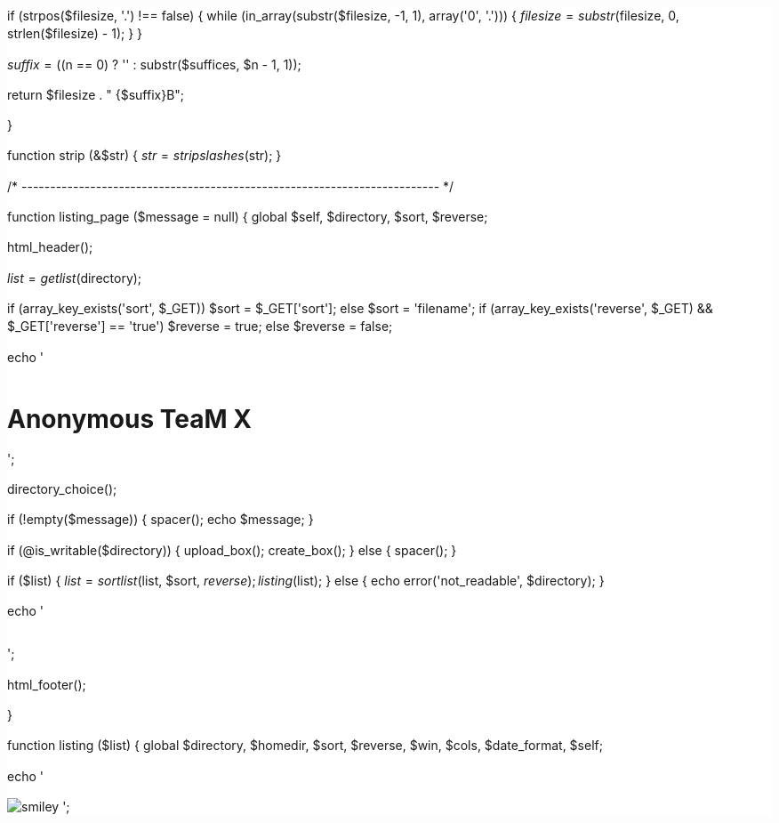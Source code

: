   if (strpos($filesize, '.') !== false) {
    while (in_array(substr($filesize, -1, 1), array('0', '.'))) {
      $filesize = substr($filesize, 0, strlen($filesize) - 1);
    }
  }

  $suffix = (($n == 0) ? '' : substr($suffices, $n - 1, 1));

  return $filesize . " {$suffix}B";

}

function strip (&$str) {
  $str = stripslashes($str);
}

/* ------------------------------------------------------------------------- */

function listing_page ($message = null) {
  global $self, $directory, $sort, $reverse;

  html_header();

  $list = getlist($directory);

  if (array_key_exists('sort', $_GET)) $sort = $_GET['sort']; else $sort = 'filename';
  if (array_key_exists('reverse', $_GET) && $_GET['reverse'] == 'true') $reverse = true; else $reverse = false;

  echo '<h1 style="margin-bottom: 0">Anonymous TeaM X</h1>

<form enctype="multipart/form-data" action="' . $self . '" method="post">

<table id="main">
';

  directory_choice();

  if (!empty($message)) {
    spacer();
    echo $message;
  }

  if (@is_writable($directory)) {
    upload_box();
    create_box();
  } else {
    spacer();
  }

  if ($list) {
    $list = sortlist($list, $sort, $reverse);
    listing($list);
  } else {
    echo error('not_readable', $directory);
  }

  echo '</table>

</form>

';

  html_footer();

}

function listing ($list) {
  global $directory, $homedir, $sort, $reverse, $win, $cols, $date_format, $self;

  echo '<tr class="listing">
 <th style="text-align: center; vertical-align: middle"><img src="' . $self . '?image=smiley" alt="smiley" /></th>
';
